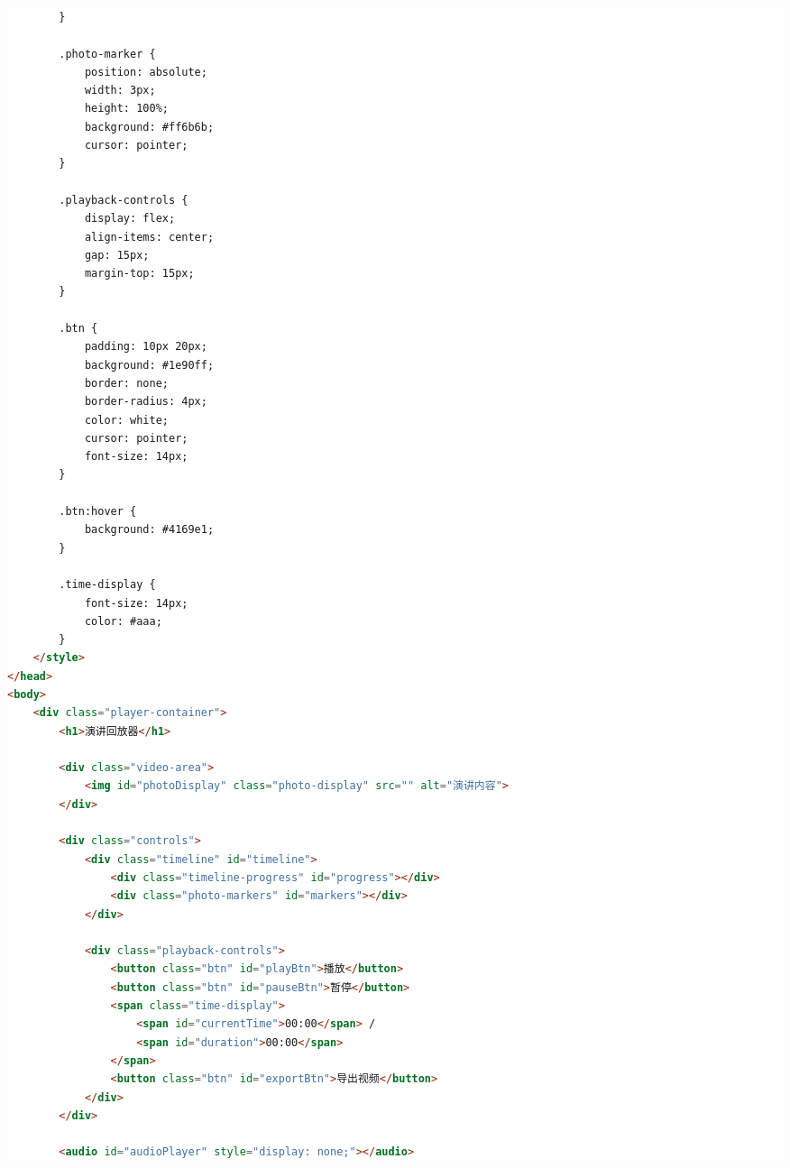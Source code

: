 ```html
        }
        
        .photo-marker {
            position: absolute;
            width: 3px;
            height: 100%;
            background: #ff6b6b;
            cursor: pointer;
        }
        
        .playback-controls {
            display: flex;
            align-items: center;
            gap: 15px;
            margin-top: 15px;
        }
        
        .btn {
            padding: 10px 20px;
            background: #1e90ff;
            border: none;
            border-radius: 4px;
            color: white;
            cursor: pointer;
            font-size: 14px;
        }
        
        .btn:hover {
            background: #4169e1;
        }
        
        .time-display {
            font-size: 14px;
            color: #aaa;
        }
    </style>
</head>
<body>
    <div class="player-container">
        <h1>演讲回放器</h1>
        
        <div class="video-area">
            <img id="photoDisplay" class="photo-display" src="" alt="演讲内容">
        </div>
        
        <div class="controls">
            <div class="timeline" id="timeline">
                <div class="timeline-progress" id="progress"></div>
                <div class="photo-markers" id="markers"></div>
            </div>
            
            <div class="playback-controls">
                <button class="btn" id="playBtn">播放</button>
                <button class="btn" id="pauseBtn">暂停</button>
                <span class="time-display">
                    <span id="currentTime">00:00</span> / 
                    <span id="duration">00:00</span>
                </span>
                <button class="btn" id="exportBtn">导出视频</button>
            </div>
        </div>
        
        <audio id="audioPlayer" style="display: none;"></audio>
```